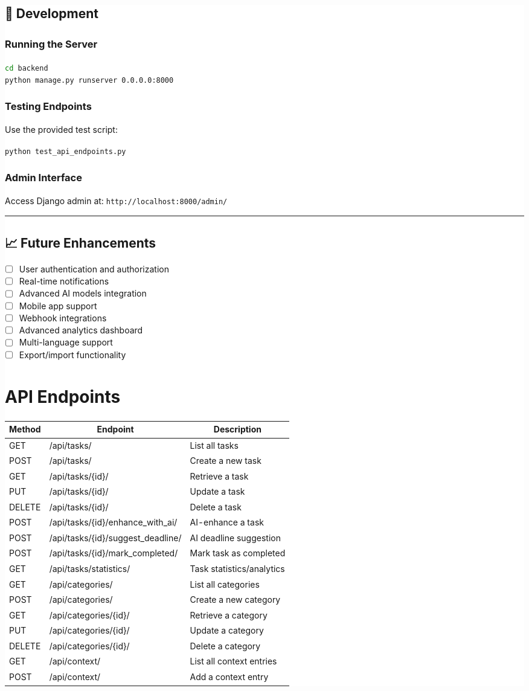 ## 🔧 Development

### Running the Server
```bash
cd backend
python manage.py runserver 0.0.0.0:8000
```

### Testing Endpoints
Use the provided test script:
```bash
python test_api_endpoints.py
```

### Admin Interface
Access Django admin at: `http://localhost:8000/admin/`

---

## 📈 Future Enhancements

- [ ] User authentication and authorization
- [ ] Real-time notifications
- [ ] Advanced AI models integration
- [ ] Mobile app support
- [ ] Webhook integrations
- [ ] Advanced analytics dashboard
- [ ] Multi-language support
- [ ] Export/import functionality

# API Endpoints

| Method | Endpoint                                 | Description                                 |
|--------|------------------------------------------|---------------------------------------------|
| GET    | /api/tasks/                              | List all tasks                              |
| POST   | /api/tasks/                              | Create a new task                           |
| GET    | /api/tasks/{id}/                         | Retrieve a task                             |
| PUT    | /api/tasks/{id}/                         | Update a task                               |
| DELETE | /api/tasks/{id}/                         | Delete a task                               |
| POST   | /api/tasks/{id}/enhance_with_ai/         | AI-enhance a task                           |
| POST   | /api/tasks/{id}/suggest_deadline/        | AI deadline suggestion                      |
| POST   | /api/tasks/{id}/mark_completed/          | Mark task as completed                      |
| GET    | /api/tasks/statistics/                   | Task statistics/analytics                   |
| GET    | /api/categories/                         | List all categories                         |
| POST   | /api/categories/                         | Create a new category                       |
| GET    | /api/categories/{id}/                    | Retrieve a category                         |
| PUT    | /api/categories/{id}/                    | Update a category                           |
| DELETE | /api/categories/{id}/                    | Delete a category                           |
| GET    | /api/context/                            | List all context entries                    |
| POST   | /api/context/                            | Add a context entry                         |